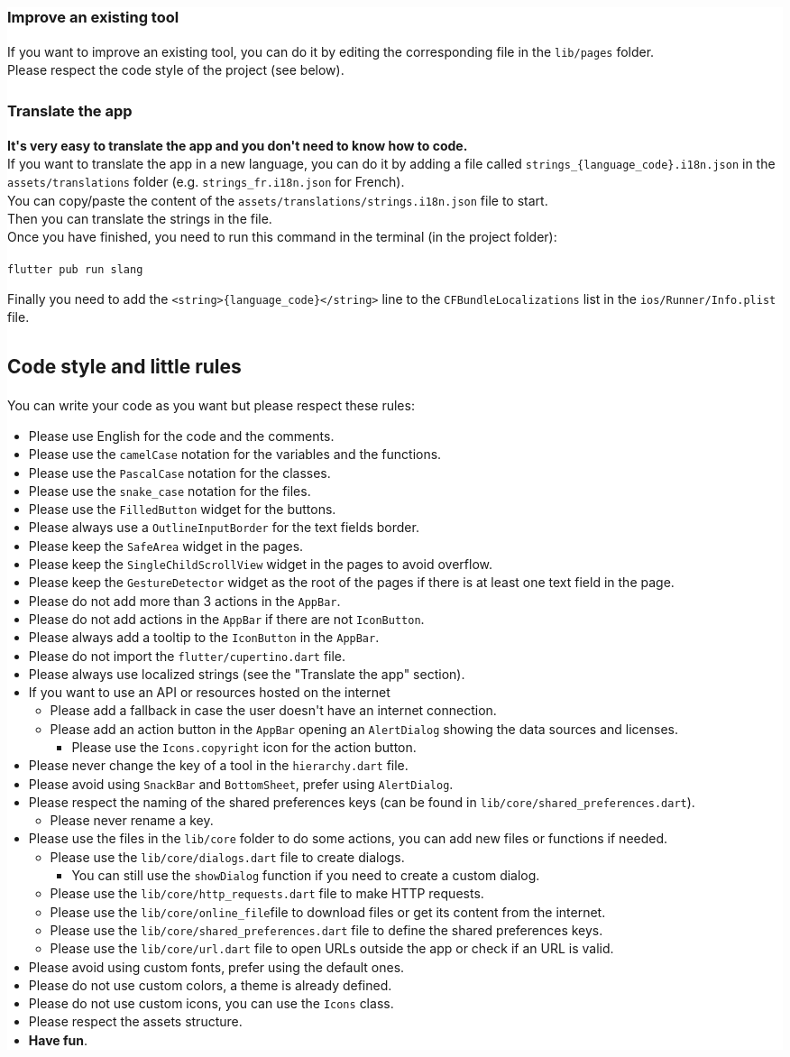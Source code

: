 ### Improve an existing tool
If you want to improve an existing tool, you can do it by editing the corresponding file in the `lib/pages` folder.\
Please respect the code style of the project (see below).

### Translate the app
**It's very easy to translate the app and you don't need to know how to code.** \
If you want to translate the app in a new language, you can do it by adding a file called `strings_{language_code}.i18n.json` in the `assets/translations` folder (e.g. `strings_fr.i18n.json` for French).\
You can copy/paste the content of the `assets/translations/strings.i18n.json` file to start.\
Then you can translate the strings in the file.\
Once you have finished, you need to run this command in the terminal (in the project folder):
```bash
flutter pub run slang
```
Finally you need to add the `<string>{language_code}</string>` line to the `CFBundleLocalizations` list in the `ios/Runner/Info.plist` file.

## Code style and little rules
You can write your code as you want but please respect these rules:
- Please use English for the code and the comments.
- Please use the `camelCase` notation for the variables and the functions.
- Please use the `PascalCase` notation for the classes.
- Please use the `snake_case` notation for the files.
- Please use the `FilledButton` widget for the buttons.
- Please always use a `OutlineInputBorder` for the text fields border.
- Please keep the `SafeArea` widget in the pages.
- Please keep the `SingleChildScrollView` widget in the pages to avoid overflow.
- Please keep the `GestureDetector` widget as the root of the pages if there is at least one text field in the page.
- Please do not add more than 3 actions in the `AppBar`.
- Please do not add actions in the `AppBar` if there are not `IconButton`.
- Please always add a tooltip to the `IconButton` in the `AppBar`.
- Please do not import the `flutter/cupertino.dart` file.
- Please always use localized strings (see the "Translate the app" section).
- If you want to use an API or resources hosted on the internet
  - Please add a fallback in case the user doesn't have an internet connection.
  - Please add an action button in the `AppBar` opening an `AlertDialog` showing the data sources and licenses.
    - Please use the `Icons.copyright` icon for the action button.
- Please never change the key of a tool in the `hierarchy.dart` file.
- Please avoid using `SnackBar` and `BottomSheet`, prefer using `AlertDialog`.
- Please respect the naming of the shared preferences keys (can be found in `lib/core/shared_preferences.dart`).
  - Please never rename a key.
- Please use the files in the `lib/core` folder to do some actions, you can add new files or functions if needed.
  - Please use the `lib/core/dialogs.dart` file to create dialogs.
    - You can still use the `showDialog` function if you need to create a custom dialog.
  - Please use the `lib/core/http_requests.dart` file to make HTTP requests.
  - Please use the `lib/core/online_file`file to download files or get its content from the internet.
  - Please use the `lib/core/shared_preferences.dart` file to define the shared preferences keys.
  - Please use the `lib/core/url.dart` file to open URLs outside the app or check if an URL is valid.
- Please avoid using custom fonts, prefer using the default ones.
- Please do not use custom colors, a theme is already defined.
- Please do not use custom icons, you can use the `Icons` class.
- Please respect the assets structure.
- **Have fun**.
